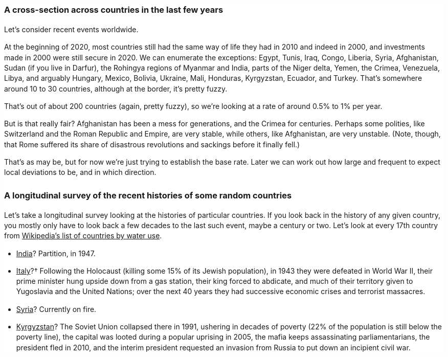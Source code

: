 ### A cross-section across countries in the last few years ###

Let’s consider recent events worldwide.

At the beginning of 2020, most countries still had the same way of
life they had in 2010 and indeed in 2000, and investments made in 2000
were still secure in 2020.  We can enumerate the exceptions: Egypt,
Tunis, Iraq, Congo, Liberia, Syria, Afghanistan, Sudan (if you live in
Darfur), the Rohingya regions of Myanmar and India, parts of the Niger
delta, Yemen, the Crimea, Venezuela, Libya, and arguably Hungary,
Mexico, Bolivia, Ukraine, Mali, Honduras, Kyrgyzstan, Ecuador, and
Turkey.  That’s somewhere around 10 to 30 countries, although at the
border, it’s pretty fuzzy.

That’s out of about 200 countries (again, pretty fuzzy), so we’re
looking at a rate of around 0.5% to 1% per year.

But is that really fair?  Afghanistan has been a mess for generations,
and the Crimea for centuries.  Perhaps some polities, like Switzerland
and the Roman Republic and Empire, are very stable, while others, like
Afghanistan, are very unstable.  (Note, though, that Rome suffered its
share of disastrous revolutions and sackings before it finally fell.)

That’s as may be, but for now we’re just trying to establish the base
rate.  Later we can work out how large and frequent to expect local
deviations to be, and in which direction.

### A longitudinal survey of the recent histories of some random countries ###

Let’s take a longitudinal survey looking at the histories of
particular countries.  If you look back in the history of any given
country, you mostly only have to look back a few decades to the last
such event, maybe a century or two.  Let’s look at every 17th country
from [Wikipedia’s list of countries by water
use](https://en.wikipedia.org/wiki/List_of_countries_by_freshwater_withdrawal).

* [India](https://en.wikipedia.org/wiki/India)?  Partition, in 1947.

* [Italy](https://en.wikipedia.org/wiki/Italy)?† Following the
  Holocaust (killing some 15% of its Jewish population), in 1943 they
  were defeated in World War II, their prime minister hung upside down
  from a gas station, their king forced to abdicate, and much of their
  territory given to Yugoslavia and the United Nations; over the next
  40 years they had successive economic crises and terrorist
  massacres.

* [Syria](https://en.wikipedia.org/wiki/Syria)?  Currently on fire.

* [Kyrgyzstan](https://en.wikipedia.org/wiki/Kyrgyzstan)?  The Soviet
  Union collapsed there in 1991, ushering in decades of poverty (22%
  of the population is still below the poverty line), the capital was
  looted during a popular uprising in 2005, the mafia keeps
  assassinating parliamentarians, the president fled in 2010, and the
  interim president requested an invasion from Russia to put down an
  incipient civil war.
